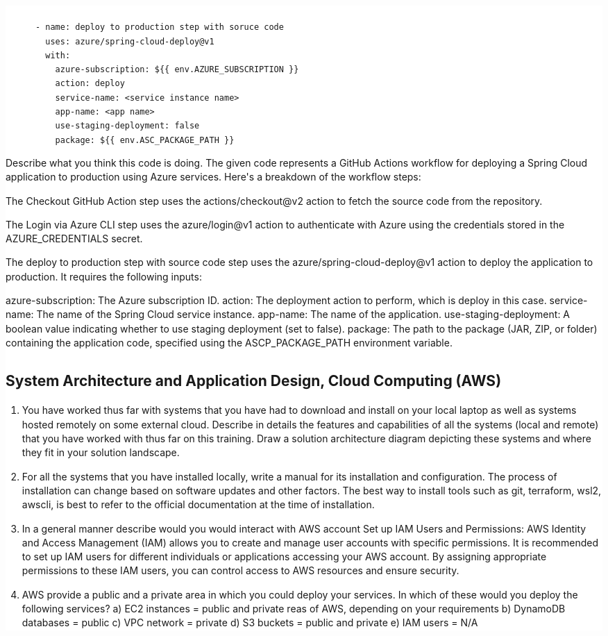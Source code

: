 ```

      - name: deploy to production step with soruce code
        uses: azure/spring-cloud-deploy@v1
        with:
          azure-subscription: ${{ env.AZURE_SUBSCRIPTION }}
          action: deploy
          service-name: <service instance name>
          app-name: <app name>
          use-staging-deployment: false
          package: ${{ env.ASC_PACKAGE_PATH }}
```
Describe what you think this code is doing.
  The given code represents a GitHub Actions workflow for deploying a Spring Cloud application to production using Azure services. Here's a breakdown of the workflow steps:

The Checkout GitHub Action step uses the actions/checkout@v2 action to fetch the source code from the repository.

The Login via Azure CLI step uses the azure/login@v1 action to authenticate with Azure using the credentials stored in the AZURE_CREDENTIALS secret.

The deploy to production step with source code step uses the azure/spring-cloud-deploy@v1 action to deploy the application to production. It requires the following inputs:

azure-subscription: The Azure subscription ID.
action: The deployment action to perform, which is deploy in this case.
service-name: The name of the Spring Cloud service instance.
app-name: The name of the application.
use-staging-deployment: A boolean value indicating whether to use staging deployment (set to false).
package: The path to the package (JAR, ZIP, or folder) containing the application code, specified using the ASCP_PACKAGE_PATH environment variable.


## System Architecture and Application Design, Cloud Computing (AWS)
1. You have worked thus far with systems that you have had to download and install on your local laptop as well as systems hosted remotely on some external cloud. Describe in details the features and capabilities of all the systems (local and remote) that you have worked with thus far on this training. Draw a solution architecture diagram depicting these systems and where they fit in your solution landscape.

2. For all the systems that you have installed locally, write a manual for its installation and configuration.
  The process of installation can change based on software updates and other factors. The best way to install tools such as git, terraform, wsl2, awscli, is best to refer to the official documentation at the time of installation. 

3. In a general manner describe would you would interact with AWS account
  Set up IAM Users and Permissions: AWS Identity and Access Management (IAM) allows you to create and manage user accounts with specific permissions. It is recommended to set up IAM users for different individuals or applications accessing your AWS account. By assigning appropriate permissions to these IAM users, you can control access to AWS resources and ensure security.
4. AWS provide a public and a private area in which you could deploy your services. In which of these would you deploy the following services?
    a) EC2 instances = public and private reas of AWS, depending on your requirements
    b) DynamoDB databases = public
    c) VPC network = private
    d) S3 buckets = public and private
    e) IAM users = N/A
